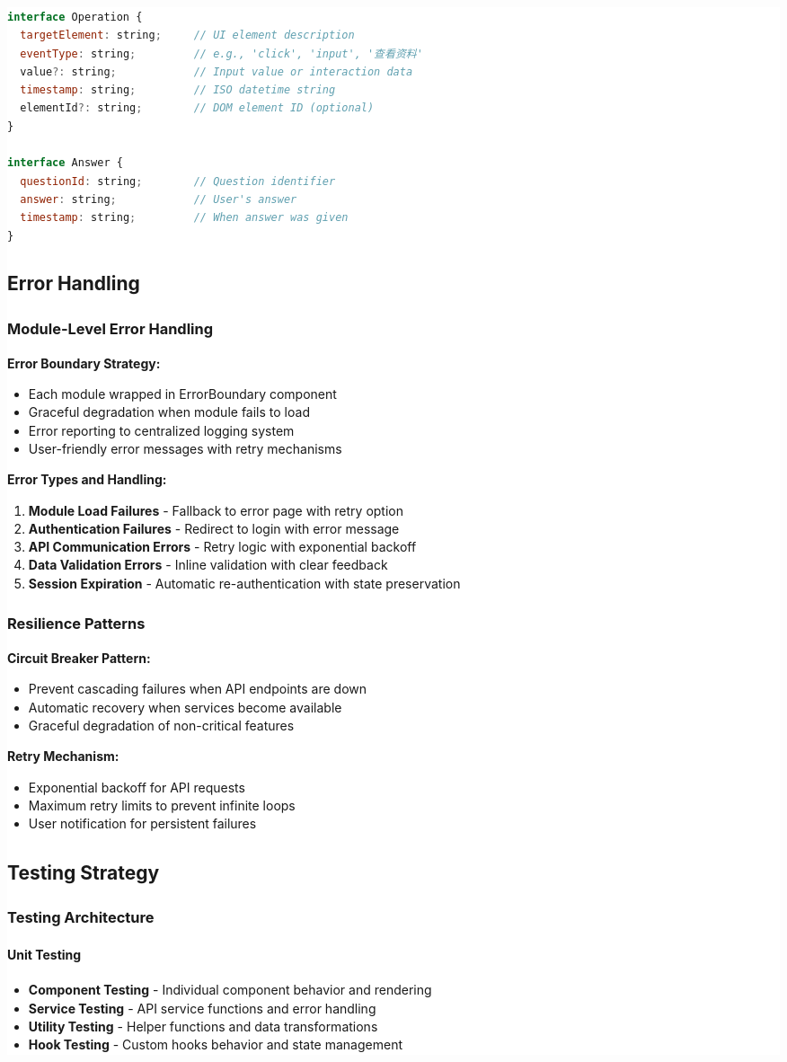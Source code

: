 ```javascript
interface Operation {
  targetElement: string;     // UI element description
  eventType: string;         // e.g., 'click', 'input', '查看资料'
  value?: string;            // Input value or interaction data
  timestamp: string;         // ISO datetime string
  elementId?: string;        // DOM element ID (optional)
}

interface Answer {
  questionId: string;        // Question identifier
  answer: string;            // User's answer
  timestamp: string;         // When answer was given
}
```

## Error Handling

### Module-Level Error Handling

**Error Boundary Strategy:**
- Each module wrapped in ErrorBoundary component
- Graceful degradation when module fails to load
- Error reporting to centralized logging system
- User-friendly error messages with retry mechanisms

**Error Types and Handling:**
1. **Module Load Failures** - Fallback to error page with retry option
2. **Authentication Failures** - Redirect to login with error message
3. **API Communication Errors** - Retry logic with exponential backoff
4. **Data Validation Errors** - Inline validation with clear feedback
5. **Session Expiration** - Automatic re-authentication with state preservation

### Resilience Patterns

**Circuit Breaker Pattern:**
- Prevent cascading failures when API endpoints are down
- Automatic recovery when services become available
- Graceful degradation of non-critical features

**Retry Mechanism:**
- Exponential backoff for API requests
- Maximum retry limits to prevent infinite loops
- User notification for persistent failures

## Testing Strategy

### Testing Architecture

#### Unit Testing
- **Component Testing** - Individual component behavior and rendering
- **Service Testing** - API service functions and error handling  
- **Utility Testing** - Helper functions and data transformations
- **Hook Testing** - Custom hooks behavior and state management
